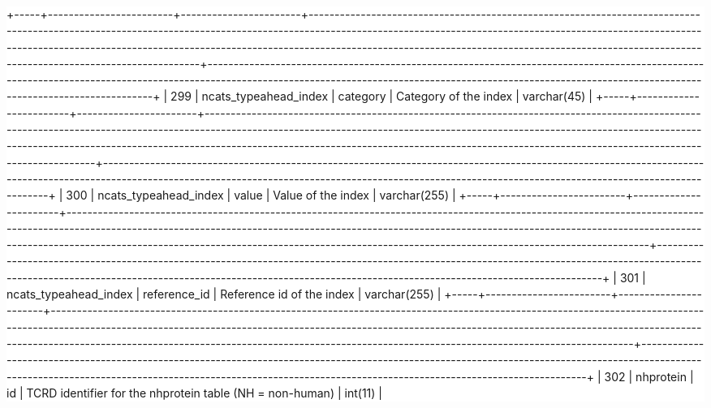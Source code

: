 +-----+------------------------+-----------------------+------------------------------------------------------------------------------------------------------------------------------------------------------------------------------------------------------------------------------------------------------------------------------------------------------------------------------------------------------------------------------------------+----------------------------------------------------------------------------------------------------------------------------------------------------------------------------------------------------------------------------------------------------------------+
| 299 | ncats_typeahead_index  | category              | Category of the index                                                                                                                                                                                                                                                                                                                                                                    | varchar(45)                                                                                                                                                                                                                                                    |
+-----+------------------------+-----------------------+------------------------------------------------------------------------------------------------------------------------------------------------------------------------------------------------------------------------------------------------------------------------------------------------------------------------------------------------------------------------------------------+----------------------------------------------------------------------------------------------------------------------------------------------------------------------------------------------------------------------------------------------------------------+
| 300 | ncats_typeahead_index  | value                 | Value of the index                                                                                                                                                                                                                                                                                                                                                                       | varchar(255)                                                                                                                                                                                                                                                   |
+-----+------------------------+-----------------------+------------------------------------------------------------------------------------------------------------------------------------------------------------------------------------------------------------------------------------------------------------------------------------------------------------------------------------------------------------------------------------------+----------------------------------------------------------------------------------------------------------------------------------------------------------------------------------------------------------------------------------------------------------------+
| 301 | ncats_typeahead_index  | reference_id          | Reference id of the index                                                                                                                                                                                                                                                                                                                                                                | varchar(255)                                                                                                                                                                                                                                                   |
+-----+------------------------+-----------------------+------------------------------------------------------------------------------------------------------------------------------------------------------------------------------------------------------------------------------------------------------------------------------------------------------------------------------------------------------------------------------------------+----------------------------------------------------------------------------------------------------------------------------------------------------------------------------------------------------------------------------------------------------------------+
| 302 | nhprotein              | id                    | TCRD identifier for the nhprotein table (NH = non-human)                                                                                                                                                                                                                                                                                                                                 | int(11)                                                                                                                                                                                                                                                        |